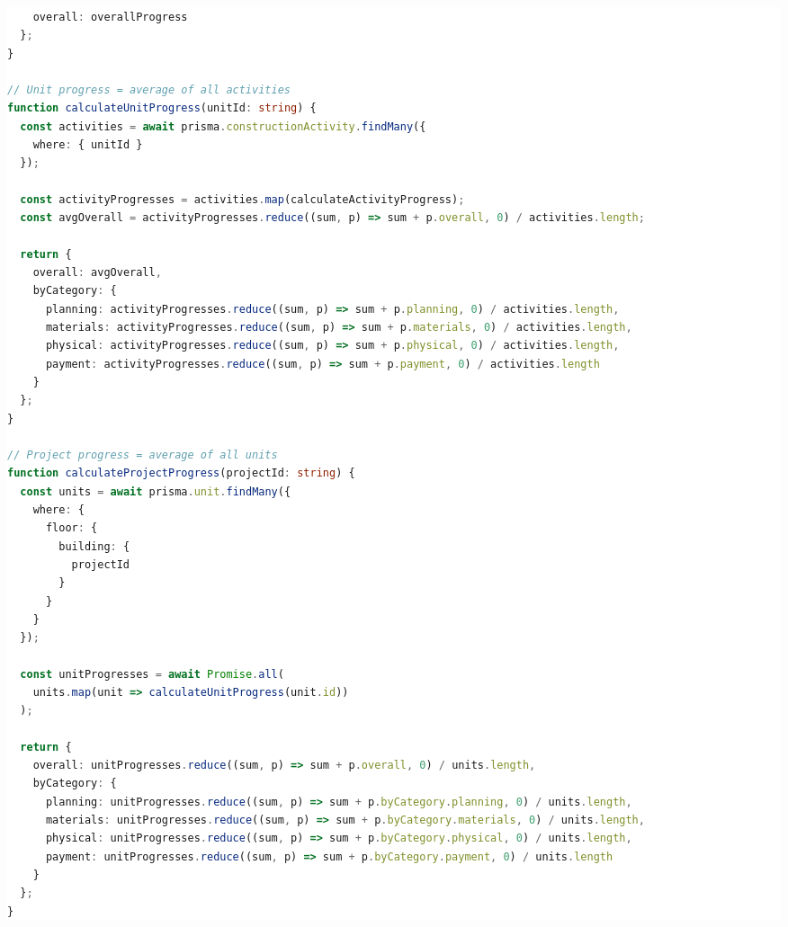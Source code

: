```typescript
    overall: overallProgress
  };
}

// Unit progress = average of all activities
function calculateUnitProgress(unitId: string) {
  const activities = await prisma.constructionActivity.findMany({
    where: { unitId }
  });
  
  const activityProgresses = activities.map(calculateActivityProgress);
  const avgOverall = activityProgresses.reduce((sum, p) => sum + p.overall, 0) / activities.length;
  
  return {
    overall: avgOverall,
    byCategory: {
      planning: activityProgresses.reduce((sum, p) => sum + p.planning, 0) / activities.length,
      materials: activityProgresses.reduce((sum, p) => sum + p.materials, 0) / activities.length,
      physical: activityProgresses.reduce((sum, p) => sum + p.physical, 0) / activities.length,
      payment: activityProgresses.reduce((sum, p) => sum + p.payment, 0) / activities.length
    }
  };
}

// Project progress = average of all units
function calculateProjectProgress(projectId: string) {
  const units = await prisma.unit.findMany({
    where: {
      floor: {
        building: {
          projectId
        }
      }
    }
  });
  
  const unitProgresses = await Promise.all(
    units.map(unit => calculateUnitProgress(unit.id))
  );
  
  return {
    overall: unitProgresses.reduce((sum, p) => sum + p.overall, 0) / units.length,
    byCategory: {
      planning: unitProgresses.reduce((sum, p) => sum + p.byCategory.planning, 0) / units.length,
      materials: unitProgresses.reduce((sum, p) => sum + p.byCategory.materials, 0) / units.length,
      physical: unitProgresses.reduce((sum, p) => sum + p.byCategory.physical, 0) / units.length,
      payment: unitProgresses.reduce((sum, p) => sum + p.byCategory.payment, 0) / units.length
    }
  };
}
```
